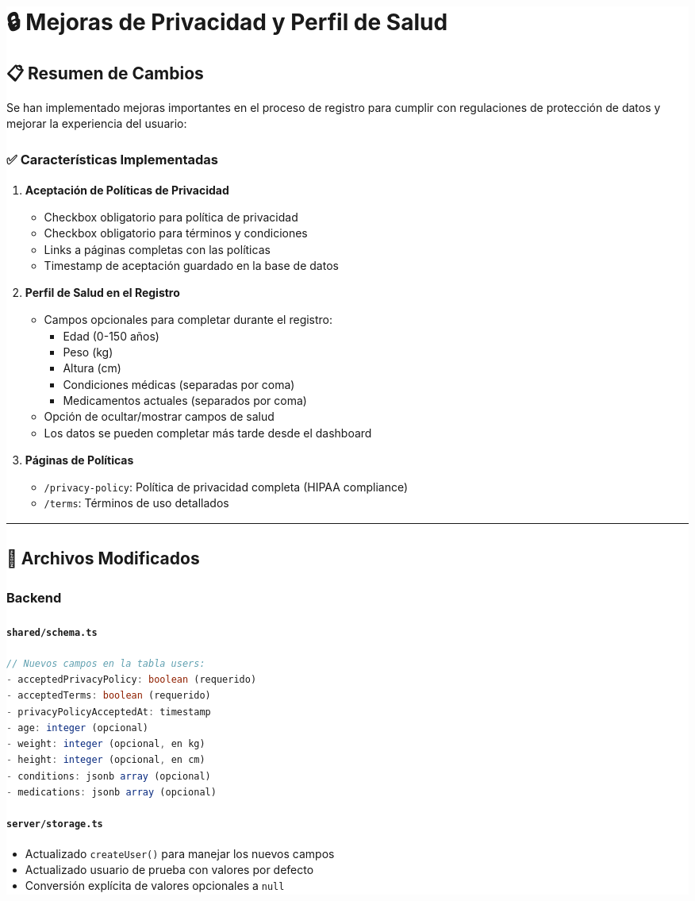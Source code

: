 # 🔒 Mejoras de Privacidad y Perfil de Salud

## 📋 Resumen de Cambios

Se han implementado mejoras importantes en el proceso de registro para cumplir con regulaciones de protección de datos y mejorar la experiencia del usuario:

### ✅ Características Implementadas

1. **Aceptación de Políticas de Privacidad**
   - Checkbox obligatorio para política de privacidad
   - Checkbox obligatorio para términos y condiciones
   - Links a páginas completas con las políticas
   - Timestamp de aceptación guardado en la base de datos

2. **Perfil de Salud en el Registro**
   - Campos opcionales para completar durante el registro:
     - Edad (0-150 años)
     - Peso (kg)
     - Altura (cm)
     - Condiciones médicas (separadas por coma)
     - Medicamentos actuales (separados por coma)
   - Opción de ocultar/mostrar campos de salud
   - Los datos se pueden completar más tarde desde el dashboard

3. **Páginas de Políticas**
   - `/privacy-policy`: Política de privacidad completa (HIPAA compliance)
   - `/terms`: Términos de uso detallados

---

## 📁 Archivos Modificados

### Backend

#### `shared/schema.ts`
```typescript
// Nuevos campos en la tabla users:
- acceptedPrivacyPolicy: boolean (requerido)
- acceptedTerms: boolean (requerido)
- privacyPolicyAcceptedAt: timestamp
- age: integer (opcional)
- weight: integer (opcional, en kg)
- height: integer (opcional, en cm)
- conditions: jsonb array (opcional)
- medications: jsonb array (opcional)
```

#### `server/storage.ts`
- Actualizado `createUser()` para manejar los nuevos campos
- Actualizado usuario de prueba con valores por defecto
- Conversión explícita de valores opcionales a `null`
